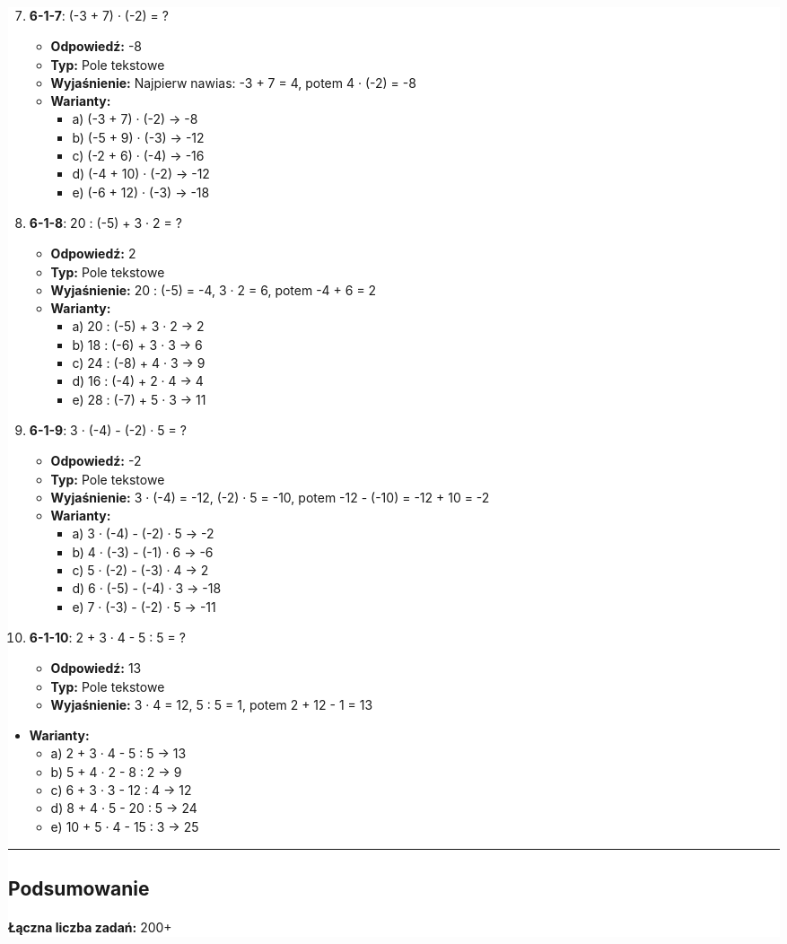 
7. **6-1-7**: (-3 + 7) · (-2) = ?
   - **Odpowiedź:** -8
   - **Typ:** Pole tekstowe
   - **Wyjaśnienie:** Najpierw nawias: -3 + 7 = 4, potem 4 · (-2) = -8
   - **Warianty:**
     - a) (-3 + 7) · (-2) → -8
     - b) (-5 + 9) · (-3) → -12
     - c) (-2 + 6) · (-4) → -16
     - d) (-4 + 10) · (-2) → -12
     - e) (-6 + 12) · (-3) → -18


8. **6-1-8**: 20 : (-5) + 3 · 2 = ?
   - **Odpowiedź:** 2
   - **Typ:** Pole tekstowe
   - **Wyjaśnienie:** 20 : (-5) = -4, 3 · 2 = 6, potem -4 + 6 = 2
   - **Warianty:**
     - a) 20 : (-5) + 3 · 2 → 2
     - b) 18 : (-6) + 3 · 3 → 6
     - c) 24 : (-8) + 4 · 3 → 9
     - d) 16 : (-4) + 2 · 4 → 4
     - e) 28 : (-7) + 5 · 3 → 11


9. **6-1-9**: 3 · (-4) - (-2) · 5 = ?
   - **Odpowiedź:** -2
   - **Typ:** Pole tekstowe
   - **Wyjaśnienie:** 3 · (-4) = -12, (-2) · 5 = -10, potem -12 - (-10) = -12 + 10 = -2
   - **Warianty:**
     - a) 3 · (-4) - (-2) · 5 → -2
     - b) 4 · (-3) - (-1) · 6 → -6
     - c) 5 · (-2) - (-3) · 4 → 2
     - d) 6 · (-5) - (-4) · 3 → -18
     - e) 7 · (-3) - (-2) · 5 → -11


10. **6-1-10**: 2 + 3 · 4 - 5 : 5 = ?
    - **Odpowiedź:** 13
    - **Typ:** Pole tekstowe
    - **Wyjaśnienie:** 3 · 4 = 12, 5 : 5 = 1, potem 2 + 12 - 1 = 13
   - **Warianty:**
     - a) 2 + 3 · 4 - 5 : 5 → 13
     - b) 5 + 4 · 2 - 8 : 2 → 9
     - c) 6 + 3 · 3 - 12 : 4 → 12
     - d) 8 + 4 · 5 - 20 : 5 → 24
     - e) 10 + 5 · 4 - 15 : 3 → 25


---

## Podsumowanie

**Łączna liczba zadań:** 200+
